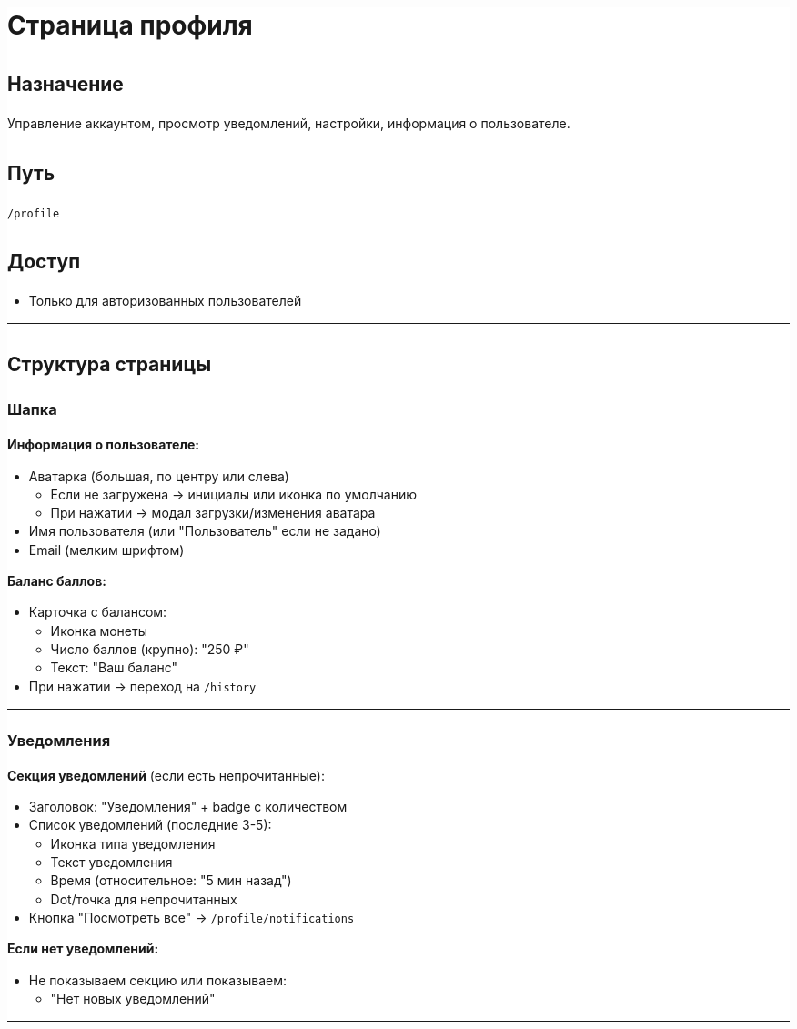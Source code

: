 # Страница профиля

## Назначение
Управление аккаунтом, просмотр уведомлений, настройки, информация о пользователе.

## Путь
`/profile`

## Доступ
- Только для авторизованных пользователей

---

## Структура страницы

### Шапка

**Информация о пользователе:**
- Аватарка (большая, по центру или слева)
  - Если не загружена → инициалы или иконка по умолчанию
  - При нажатии → модал загрузки/изменения аватара
- Имя пользователя (или "Пользователь" если не задано)
- Email (мелким шрифтом)

**Баланс баллов:**
- Карточка с балансом:
  - Иконка монеты
  - Число баллов (крупно): "250 ₽"
  - Текст: "Ваш баланс"
- При нажатии → переход на `/history`

---

### Уведомления

**Секция уведомлений** (если есть непрочитанные):
- Заголовок: "Уведомления" + badge с количеством
- Список уведомлений (последние 3-5):
  - Иконка типа уведомления
  - Текст уведомления
  - Время (относительное: "5 мин назад")
  - Dot/точка для непрочитанных
- Кнопка "Посмотреть все" → `/profile/notifications`

**Если нет уведомлений:**
- Не показываем секцию или показываем:
  - "Нет новых уведомлений"

---
